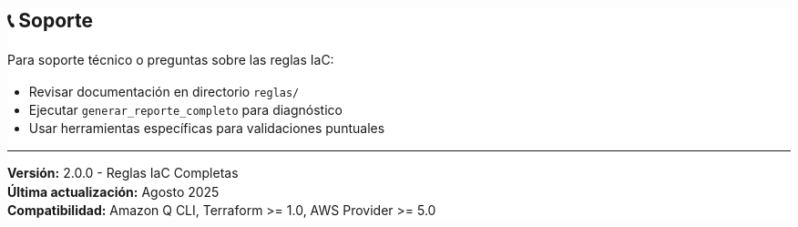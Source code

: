 ## 📞 Soporte

Para soporte técnico o preguntas sobre las reglas IaC:
- Revisar documentación en directorio `reglas/`
- Ejecutar `generar_reporte_completo` para diagnóstico
- Usar herramientas específicas para validaciones puntuales

---

**Versión:** 2.0.0 - Reglas IaC Completas  
**Última actualización:** Agosto 2025  
**Compatibilidad:** Amazon Q CLI, Terraform >= 1.0, AWS Provider >= 5.0
